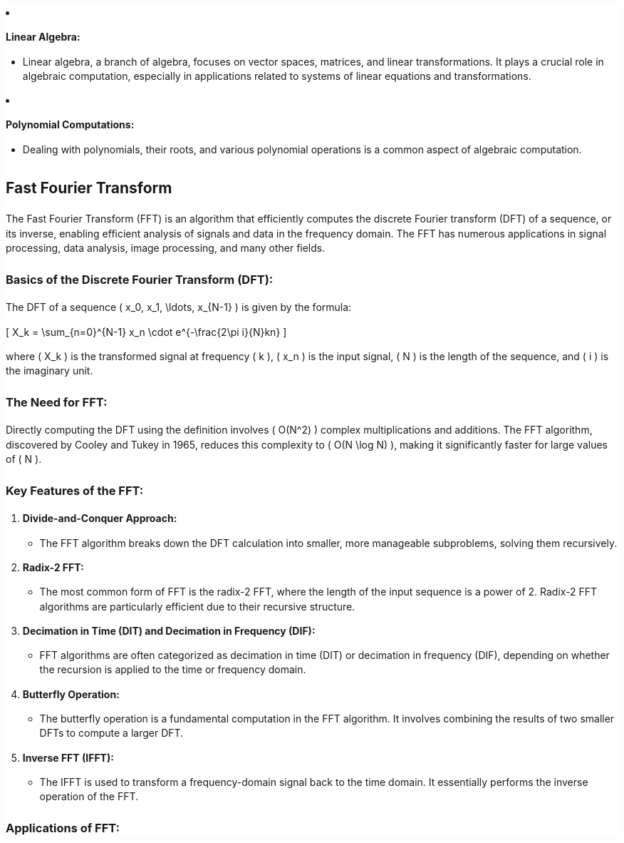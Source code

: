 <li><p><strong>Linear Algebra:</strong></p>
<ul>
<li>Linear algebra, a branch of algebra, focuses on vector spaces, matrices, and linear transformations. It plays a crucial role in algebraic computation, especially in applications related to systems of linear equations and transformations.</li>
</ul>
</li>
<li><p><strong>Polynomial Computations:</strong></p>
<ul>
<li>Dealing with polynomials, their roots, and various polynomial operations is a common aspect of algebraic computation.</li>
</ul>
</li>
</ol>
<h2 id="fast-fourier-transform">Fast Fourier Transform</h2>
<p>The Fast Fourier Transform (FFT) is an algorithm that efficiently computes the discrete Fourier transform (DFT) of a sequence, or its inverse, enabling efficient analysis of signals and data in the frequency domain. The FFT has numerous applications in signal processing, data analysis, image processing, and many other fields.</p>
<h3 id="basics-of-the-discrete-fourier-transform-dft">Basics of the Discrete Fourier Transform (DFT):</h3>
<p>The DFT of a sequence ( x_0, x_1, \ldots, x_{N-1} ) is given by the formula:</p>
<p>[ X_k = \sum_{n=0}^{N-1} x_n \cdot e^{-\frac{2\pi i}{N}kn} ]</p>
<p>where ( X_k ) is the transformed signal at frequency ( k ), ( x_n ) is the input signal, ( N ) is the length of the sequence, and ( i ) is the imaginary unit.</p>
<h3 id="the-need-for-fft">The Need for FFT:</h3>
<p>Directly computing the DFT using the definition involves ( O(N^2) ) complex multiplications and additions. The FFT algorithm, discovered by Cooley and Tukey in 1965, reduces this complexity to ( O(N \log N) ), making it significantly faster for large values of ( N ).</p>
<h3 id="key-features-of-the-fft">Key Features of the FFT:</h3>
<ol>
<li><p><strong>Divide-and-Conquer Approach:</strong></p>
<ul>
<li>The FFT algorithm breaks down the DFT calculation into smaller, more manageable subproblems, solving them recursively.</li>
</ul>
</li>
<li><p><strong>Radix-2 FFT:</strong></p>
<ul>
<li>The most common form of FFT is the radix-2 FFT, where the length of the input sequence is a power of 2. Radix-2 FFT algorithms are particularly efficient due to their recursive structure.</li>
</ul>
</li>
<li><p><strong>Decimation in Time (DIT) and Decimation in Frequency (DIF):</strong></p>
<ul>
<li>FFT algorithms are often categorized as decimation in time (DIT) or decimation in frequency (DIF), depending on whether the recursion is applied to the time or frequency domain.</li>
</ul>
</li>
<li><p><strong>Butterfly Operation:</strong></p>
<ul>
<li>The butterfly operation is a fundamental computation in the FFT algorithm. It involves combining the results of two smaller DFTs to compute a larger DFT.</li>
</ul>
</li>
<li><p><strong>Inverse FFT (IFFT):</strong></p>
<ul>
<li>The IFFT is used to transform a frequency-domain signal back to the time domain. It essentially performs the inverse operation of the FFT.</li>
</ul>
</li>
</ol>
<h3 id="applications-of-fft">Applications of FFT:</h3>
<ol>